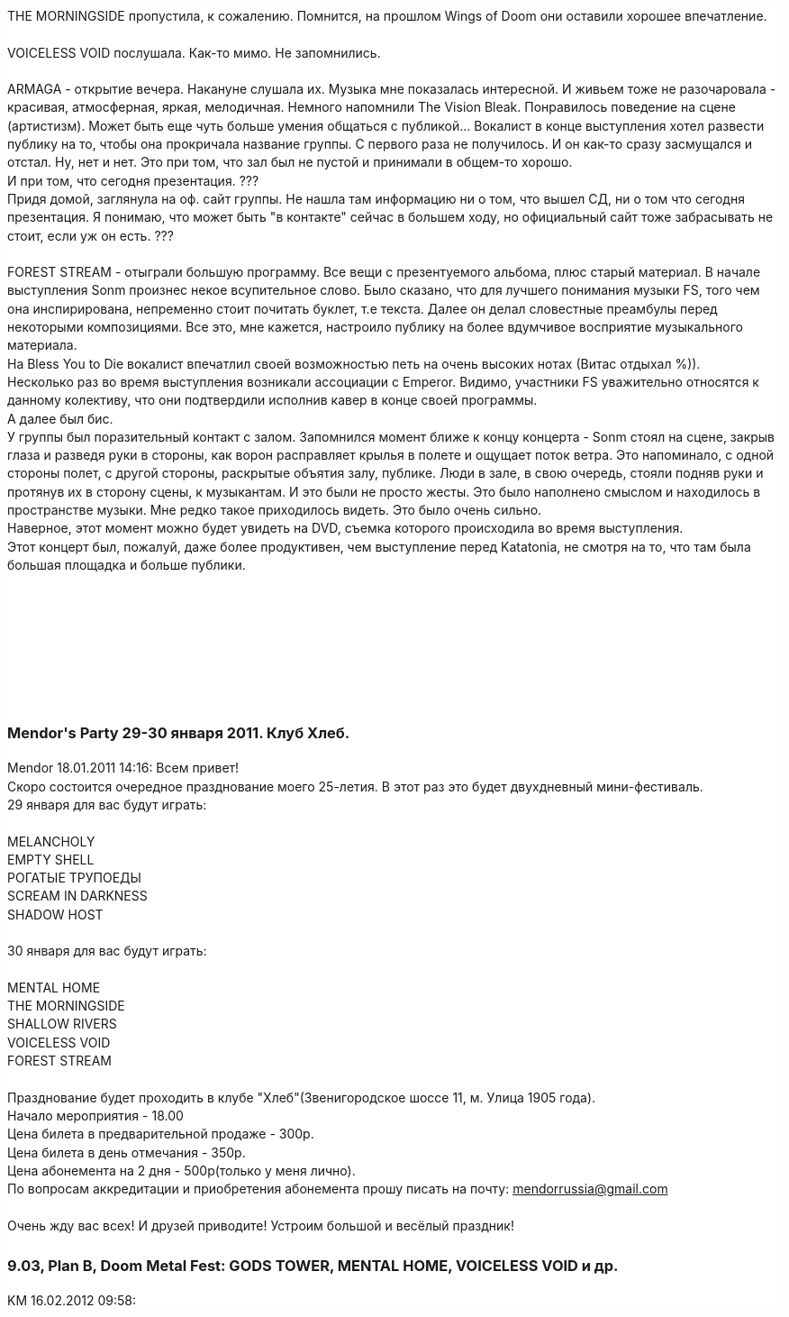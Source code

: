 THE MORNINGSIDE пропустила, к сожалению. Помнится, на прошлом Wings of Doom они оставили хорошее впечатление.<BR><BR>VOICELESS VOID послушала. Как-то мимо. Не запомнились.<BR><BR>ARMAGA - открытие вечера. Накануне слушала их. Музыка мне показалась интересной. И живьем тоже не разочаровала - красивая, атмосферная, яркая, мелодичная. Немного напомнили The Vision Bleak. Понравилось поведение на сцене (артистизм). Может быть еще чуть больше умения общаться с публикой... Вокалист в конце выступления хотел развести публику на то, чтобы она прокричала название группы. С первого раза не получилось. И он как-то сразу засмущался и отстал. Ну, нет и нет. Это при том, что зал был не пустой и принимали в общем-то хорошо.<BR>И при том, что сегодня презентация. ???<BR>Придя домой, заглянула на оф. сайт группы. Не нашла там информацию ни о том, что вышел СД, ни о том что сегодня презентация. Я понимаю, что может быть "в контакте" сейчас в большем ходу, но официальный сайт тоже забрасывать не стоит, если уж он есть. ???<BR><BR>FOREST STREAM - отыграли большую программу. Все вещи с презентуемого альбома, плюс старый материал. В начале выступления Sonm произнес некое всупительное слово. Было сказано, что для лучшего понимания музыки FS, того чем она инспирирована,  непременно стоит почитать буклет, т.е текста. Далее он делал словестные преамбулы перед некоторыми композициями. Все это, мне кажется, настроило публику на более вдумчивое восприятие музыкального материала.<BR>На Bless You to Die вокалист впечатлил своей возможностью петь на очень высоких нотах (Витас отдыхал %)).<BR>Несколько раз во время выступления возникали ассоциации с Emperor. Видимо, участники FS уважительно относятся к данному колективу, что они подтвердили исполнив кавер в конце своей программы. <BR>А далее был бис.<BR>У группы был поразительный контакт с залом. Запомнился момент ближе к концу концерта - Sonm стоял на сцене, закрыв глаза и разведя руки в стороны, как ворон расправляет крылья в полете и ощущает поток ветра. Это напоминало, с одной стороны полет, с другой стороны, раскрытые объятия залу, публике. Люди в зале, в свою очередь, стояли подняв руки и протянув их в сторону сцены, к музыкантам. И это были не просто жесты. Это было наполнено смыслом и находилось в пространстве музыки. Мне редко такое приходилось видеть. Это было очень сильно.<BR>Наверное, этот момент можно будет увидеть на DVD, съемка которого происходила во время выступления.<BR>Этот концерт был, пожалуй, даже более продуктивен, чем выступление перед Katatonia, не смотря на то, что там была большая площадка и больше публики.<BR><BR><BR><BR><BR><BR><BR><BR>

### Mendor's Party 29-30 января 2011. Клуб Хлеб.

Mendor 18.01.2011 14:16:
Всем привет! <BR>Скоро состоится очередное празднование моего 25-летия. В этот раз это будет двухдневный мини-фестиваль. <BR>29 января для вас будут играть: <BR><BR>MELANCHOLY <BR>EMPTY SHELL <BR>РОГАТЫЕ ТРУПОЕДЫ <BR>SCREAM IN DARKNESS <BR>SHADOW HOST <BR><BR>30 января для вас будут играть: <BR><BR>MENTAL HOME <BR>THE MORNINGSIDE <BR>SHALLOW RIVERS <BR>VOICELESS VOID <BR>FOREST STREAM <BR><BR>Празднование будет проходить в клубе "Хлеб"(Звенигородское шоссе 11, м. Улица 1905 года). <BR>Начало мероприятия - 18.00 <BR>Цена билета в предварительной продаже - 300р. <BR>Цена билета в день отмечания - 350р. <BR>Цена абонемента на 2 дня - 500р(только у меня лично). <BR>По вопросам аккредитации и приобретения абонемента прошу писать на почту: mendorrussia@gmail.com <BR><BR>Очень жду вас всех! И друзей приводите! Устроим большой и весёлый праздник!

### 9.03, Plan B, Doom Metal Fest: GODS TOWER, MENTAL HOME, VOICELESS VOID и др.

KM 16.02.2012 09:58: